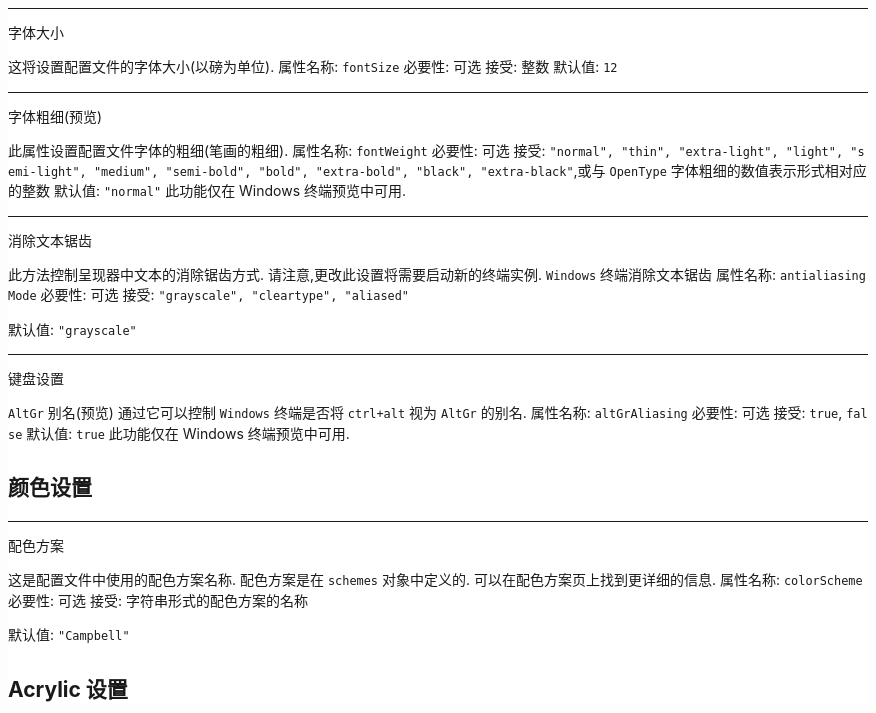 ***
字体大小

这将设置配置文件的字体大小(以磅为单位).
属性名称:  `fontSize`
必要性:  可选
接受:  整数
默认值:  `12`

***
字体粗细(预览)

此属性设置配置文件字体的粗细(笔画的粗细).
属性名称:  `fontWeight`
必要性:  可选
接受:  `"normal", "thin", "extra-light", "light", "semi-light", "medium", "semi-bold", "bold", "extra-bold", "black", "extra-black"`,或与 `OpenType` 字体粗细的数值表示形式相对应的整数
默认值:  `"normal"`
此功能仅在 Windows 终端预览中可用.

***
消除文本锯齿

此方法控制呈现器中文本的消除锯齿方式. 请注意,更改此设置将需要启动新的终端实例.
`Windows` 终端消除文本锯齿
属性名称:  `antialiasingMode`
必要性:  可选
接受:  `"grayscale", "cleartype", "aliased"`

默认值: `"grayscale"`

***
键盘设置

`AltGr` 别名(预览)
通过它可以控制 `Windows` 终端是否将 `ctrl+alt` 视为 `AltGr` 的别名.
属性名称:  `altGrAliasing`
必要性:  可选
接受:  `true`, `false`
默认值:  `true`
此功能仅在 Windows 终端预览中可用.

## 颜色设置

***
配色方案

这是配置文件中使用的配色方案名称. 配色方案是在 `schemes` 对象中定义的. 可以在配色方案页上找到更详细的信息.
属性名称:  `colorScheme`
必要性:  可选
接受:  字符串形式的配色方案的名称

默认值: `"Campbell"`

## Acrylic 设置
